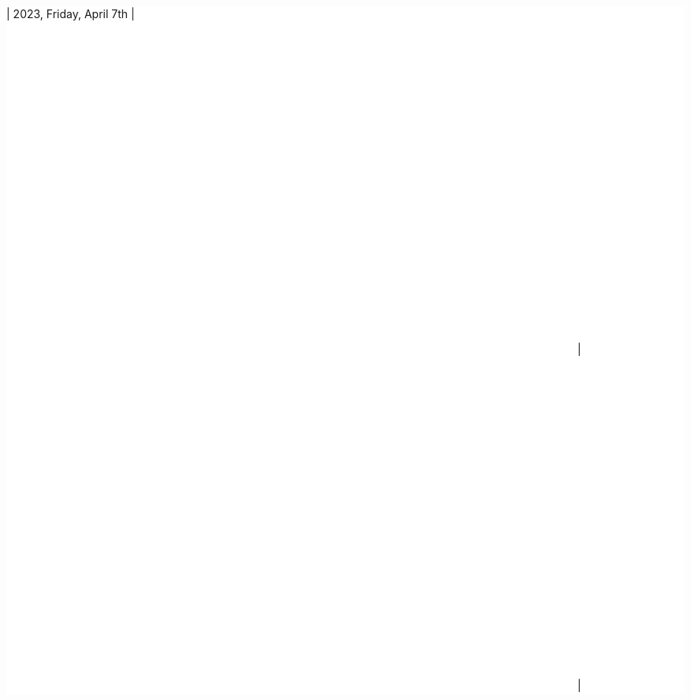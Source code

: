 | 2023, Friday, April 7th | ![/Seasons/10/SVG/overview_2023April7th.svg](/Seasons/10/SVG/overview_2023April7th.svg) | ![/Seasons/10/SVG/languages_2023April7th.svg](/Seasons/10/SVG/languages_2023April7th.svg) |